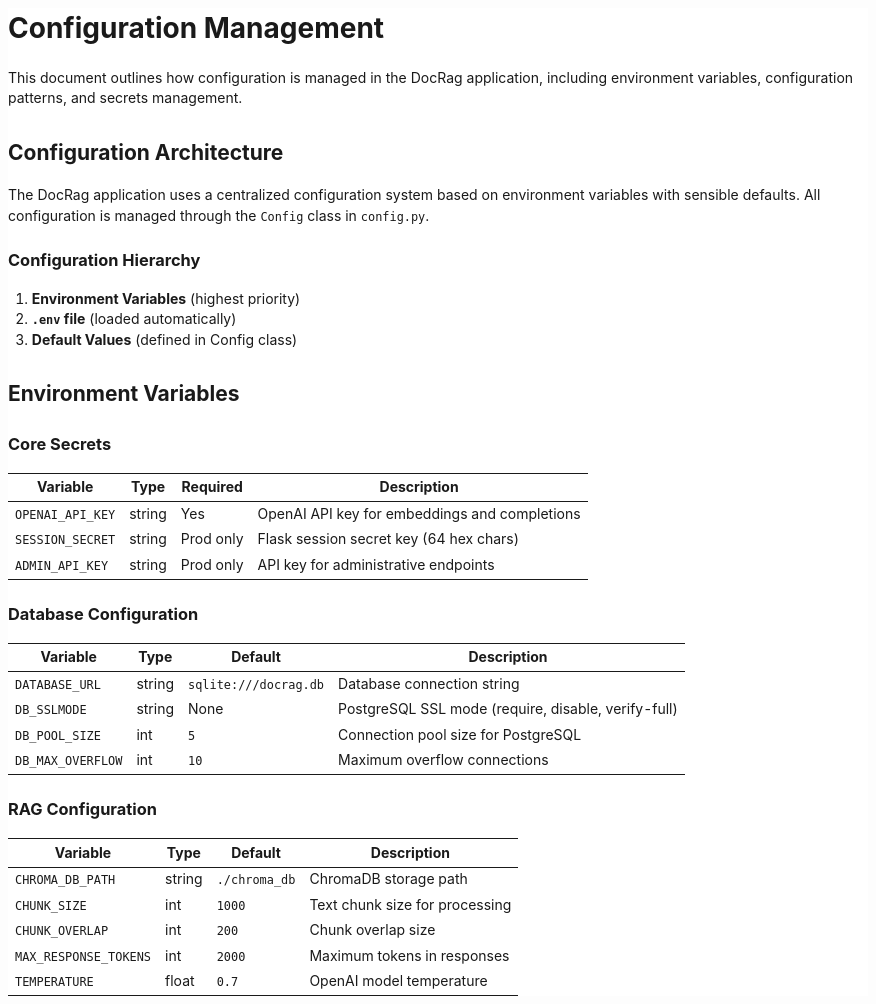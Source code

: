 # Configuration Management

This document outlines how configuration is managed in the DocRag application, including environment variables, configuration patterns, and secrets management.

## Configuration Architecture

The DocRag application uses a centralized configuration system based on environment variables with sensible defaults. All configuration is managed through the `Config` class in `config.py`.

### Configuration Hierarchy

1. **Environment Variables** (highest priority)
2. **`.env` file** (loaded automatically)
3. **Default Values** (defined in Config class)

## Environment Variables

### Core Secrets

| Variable | Type | Required | Description |
|----------|------|----------|-------------|
| `OPENAI_API_KEY` | string | Yes | OpenAI API key for embeddings and completions |
| `SESSION_SECRET` | string | Prod only | Flask session secret key (64 hex chars) |
| `ADMIN_API_KEY` | string | Prod only | API key for administrative endpoints |

### Database Configuration

| Variable | Type | Default | Description |
|----------|------|---------|-------------|
| `DATABASE_URL` | string | `sqlite:///docrag.db` | Database connection string |
| `DB_SSLMODE` | string | None | PostgreSQL SSL mode (require, disable, verify-full) |
| `DB_POOL_SIZE` | int | `5` | Connection pool size for PostgreSQL |
| `DB_MAX_OVERFLOW` | int | `10` | Maximum overflow connections |

### RAG Configuration

| Variable | Type | Default | Description |
|----------|------|---------|-------------|
| `CHROMA_DB_PATH` | string | `./chroma_db` | ChromaDB storage path |
| `CHUNK_SIZE` | int | `1000` | Text chunk size for processing |
| `CHUNK_OVERLAP` | int | `200` | Chunk overlap size |
| `MAX_RESPONSE_TOKENS` | int | `2000` | Maximum tokens in responses |
| `TEMPERATURE` | float | `0.7` | OpenAI model temperature |
